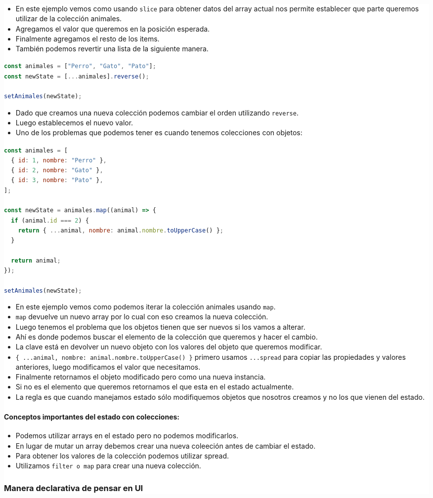 - En este ejemplo vemos como usando `slice` para obtener datos del array actual nos permite establecer que parte queremos utilizar de la colección animales.
- Agregamos el valor que queremos en la posición esperada.
- Finalmente agregamos el resto de los items.
- También podemos revertir una lista de la siguiente manera.

```javascript
const animales = ["Perro", "Gato", "Pato"];
const newState = [...animales].reverse();

setAnimales(newState);
```

- Dado que creamos una nueva colección podemos cambiar el orden utilizando `reverse`.
- Luego establecemos el nuevo valor.
- Uno de los problemas que podemos tener es cuando tenemos colecciones con objetos:

```javascript
const animales = [
  { id: 1, nombre: "Perro" },
  { id: 2, nombre: "Gato" },
  { id: 3, nombre: "Pato" },
];

const newState = animales.map((animal) => {
  if (animal.id === 2) {
    return { ...animal, nombre: animal.nombre.toUpperCase() };
  }

  return animal;
});

setAnimales(newState);
```

- En este ejemplo vemos como podemos iterar la colección animales usando `map`.
- `map` devuelve un nuevo array por lo cual con eso creamos la nueva colección.
- Luego tenemos el problema que los objetos tienen que ser nuevos si los vamos a alterar.
- Ahí es donde podemos buscar el elemento de la colección que queremos y hacer el cambio.
- La clave está en devolver un nuevo objeto con los valores del objeto que queremos modificar.
- `{ ...animal, nombre: animal.nombre.toUpperCase() }` primero usamos `...spread` para copiar las propiedades y valores anteriores, luego modificamos el valor que necesitamos.
- Finalmente retornamos el objeto modificado pero como una nueva instancia.
- Si no es el elemento que queremos retornamos el que esta en el estado actualmente.
- La regla es que cuando manejamos estado sólo modifiquemos objetos que nosotros creamos y no los que vienen del estado.

#### Conceptos importantes del estado con colecciones:

- Podemos utilizar arrays en el estado pero no podemos modificarlos.
- En lugar de mutar un array debemos crear una nueva coleeción antes de cambiar el estado.
- Para obtener los valores de la colección podemos utilizar spread.
- Utilizamos `filter o map` para crear una nueva colección.

### Manera declarativa de pensar en UI
